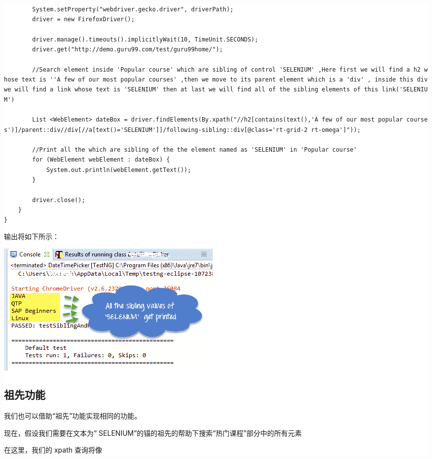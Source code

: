 ```
    	System.setProperty("webdriver.gecko.driver", driverPath);
        driver = new FirefoxDriver();        

        driver.manage().timeouts().implicitlyWait(10, TimeUnit.SECONDS);
        driver.get("http://demo.guru99.com/test/guru99home/");

        //Search element inside 'Popular course' which are sibling of control 'SELENIUM' ,Here first we will find a h2 whose text is ''A few of our most popular courses' ,then we move to its parent element which is a 'div' , inside this div we will find a link whose text is 'SELENIUM' then at last we will find all of the sibling elements of this link('SELENIUM')

        List <WebElement> dateBox = driver.findElements(By.xpath("//h2[contains(text(),'A few of our most popular courses')]/parent::div//div[//a[text()='SELENIUM']]/following-sibling::div[@class='rt-grid-2 rt-omega']"));

        //Print all the which are sibling of the the element named as 'SELENIUM' in 'Popular course'
        for (WebElement webElement : dateBox) {
            System.out.println(webElement.getText());
        }     

        driver.close();
    }
}

```

输出将如下所示：

![](img/fd5d79c1018fb0cee149444f69d4f1b5.png)

## 祖先功能

我们也可以借助“祖先”功能实现相同的功能。

现在，假设我们需要在文本为“ SELENIUM”的锚的祖先的帮助下搜索“热门课程”部分中的所有元素

在这里，我们的 xpath 查询将像
